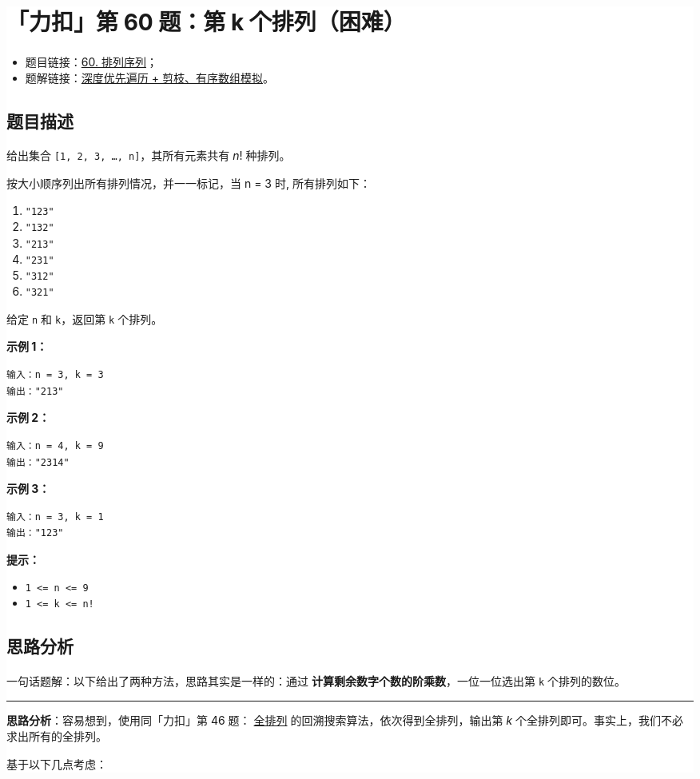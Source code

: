 # 「力扣」第 60 题：第 k 个排列（困难）

- 题目链接：[60. 排列序列](https://leetcode-cn.com/problems/permutation-sequence/)；
- 题解链接：[深度优先遍历 + 剪枝、有序数组模拟](https://leetcode-cn.com/problems/permutation-sequence/solution/hui-su-jian-zhi-python-dai-ma-java-dai-ma-by-liwei/)。

## 题目描述

给出集合 `[1, 2, 3, …, n]`，其所有元素共有 $n!$ 种排列。

按大小顺序列出所有排列情况，并一一标记，当 n = 3 时, 所有排列如下：

1. `"123"`
2. `"132"`
3. `"213"`
4. `"231"`
5. `"312"`
6. `"321"`

给定 `n` 和 `k`，返回第 `k` 个排列。

**示例 1：**

```
输入：n = 3, k = 3
输出："213"
```

**示例 2：**

```
输入：n = 4, k = 9
输出："2314"
```

**示例 3：**

```
输入：n = 3, k = 1
输出："123"
```

**提示：**

- `1 <= n <= 9`
- `1 <= k <= n!`

## 思路分析

一句话题解：以下给出了两种方法，思路其实是一样的：通过 **计算剩余数字个数的阶乘数**，一位一位选出第 `k` 个排列的数位。

---

**思路分析**：容易想到，使用同「力扣」第 46 题： [全排列](https://leetcode-cn.com/problems/permutations/) 的回溯搜索算法，依次得到全排列，输出第 $k$ 个全排列即可。事实上，我们不必求出所有的全排列。

基于以下几点考虑：
